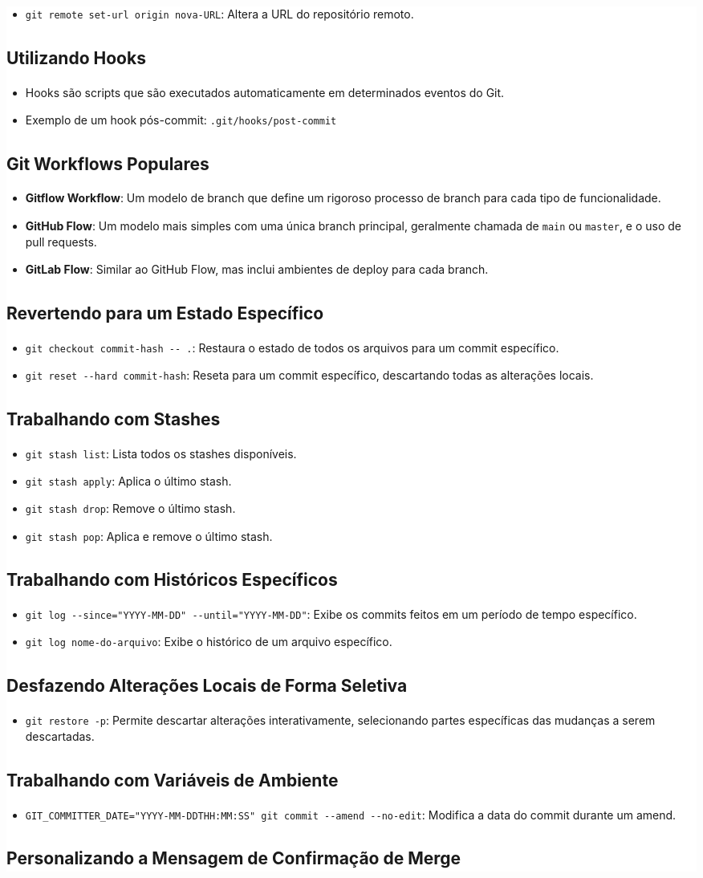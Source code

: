 - `git remote set-url origin nova-URL`: Altera a URL do repositório remoto.

## Utilizando Hooks

- Hooks são scripts que são executados automaticamente em determinados eventos do Git.

- Exemplo de um hook pós-commit: `.git/hooks/post-commit`

## Git Workflows Populares

- **Gitflow Workflow**: Um modelo de branch que define um rigoroso processo de branch para cada tipo de funcionalidade.

- **GitHub Flow**: Um modelo mais simples com uma única branch principal, geralmente chamada de `main` ou `master`, e o uso de pull requests.

- **GitLab Flow**: Similar ao GitHub Flow, mas inclui ambientes de deploy para cada branch.

## Revertendo para um Estado Específico

- `git checkout commit-hash -- .`: Restaura o estado de todos os arquivos para um commit específico.

- `git reset --hard commit-hash`: Reseta para um commit específico, descartando todas as alterações locais.

## Trabalhando com Stashes

- `git stash list`: Lista todos os stashes disponíveis.

- `git stash apply`: Aplica o último stash.

- `git stash drop`: Remove o último stash.

- `git stash pop`: Aplica e remove o último stash.

## Trabalhando com Históricos Específicos

- `git log --since="YYYY-MM-DD" --until="YYYY-MM-DD"`: Exibe os commits feitos em um período de tempo específico.

- `git log nome-do-arquivo`: Exibe o histórico de um arquivo específico.

## Desfazendo Alterações Locais de Forma Seletiva

- `git restore -p`: Permite descartar alterações interativamente, selecionando partes específicas das mudanças a serem descartadas.

## Trabalhando com Variáveis de Ambiente

- `GIT_COMMITTER_DATE="YYYY-MM-DDTHH:MM:SS" git commit --amend --no-edit`: Modifica a data do commit durante um amend.

## Personalizando a Mensagem de Confirmação de Merge
